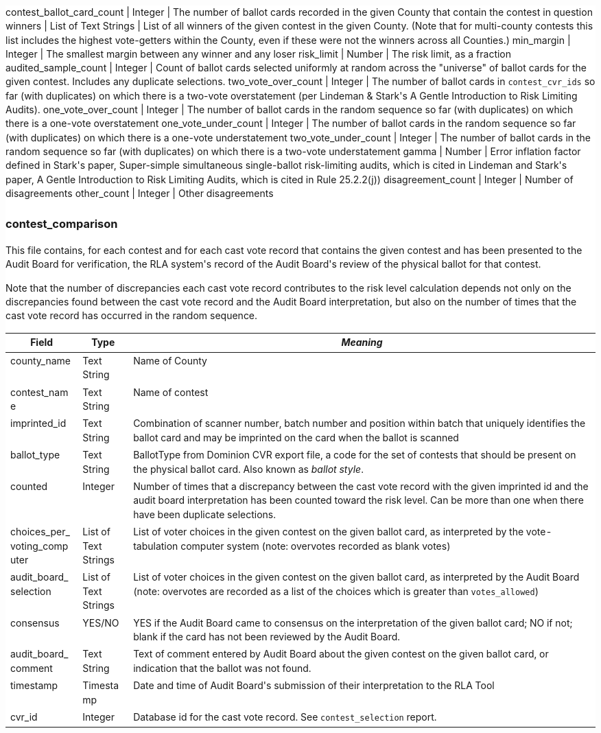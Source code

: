 contest_ballot_card_count | Integer | The number of ballot cards recorded in the given County that contain the contest in question
winners | List of Text Strings | List of all winners of the given contest in the given County. (Note that for multi-county contests this list includes the highest vote-getters within the County, even if these were not the winners across all Counties.)
min_margin | Integer | The smallest margin between any winner and any loser
risk_limit | Number | The risk limit, as a fraction
audited_sample_count | Integer | Count of ballot cards selected uniformly at random across the "universe" of ballot cards for the given contest. Includes any duplicate selections.
two_vote_over_count | Integer | The number of ballot cards in `contest_cvr_ids` so far (with duplicates) on which there is a two-vote overstatement  (per Lindeman & Stark's A Gentle Introduction to Risk Limiting Audits).
one_vote_over_count | Integer | The number of ballot cards in the random sequence so far (with duplicates) on which there is a one-vote overstatement
one_vote_under_count | Integer | The number of ballot cards in the random sequence so far (with duplicates) on which there is a one-vote understatement
two_vote_under_count | Integer | The number of ballot cards in the random sequence so far (with duplicates) on which there is a two-vote understatement
gamma | Number | Error inflation factor defined in Stark's paper, Super-simple simultaneous single-ballot risk-limiting audits, which is cited in Lindeman and Stark's paper, A Gentle Introduction to Risk Limiting Audits, which is cited in Rule 25.2.2(j))
disagreement_count | Integer | Number of disagreements 
other_count | Integer | Other disagreements

### contest_comparison

This file contains, for each contest  and for each cast vote record that contains the given contest and has been presented to the 
  Audit Board for verification, 
  the RLA system's record of the Audit Board's review of 
  the physical ballot for that contest.
  
  Note that the number of discrepancies each cast vote record contributes to the risk level calculation depends not only on the discrepancies found between the cast vote record and the Audit Board interpretation, but also on the number of times that the cast vote record has occurred in the random sequence. 
  

 Field | Type | _______________Meaning_______________
--- | --- | ---
county_name | Text String | Name of County
contest_name | Text String | Name of contest  
 imprinted_id | Text String | Combination of scanner number, batch number and position within batch  that uniquely identifies the ballot card  and may be imprinted on the card when the ballot is scanned
 ballot_type | Text String | BallotType from Dominion CVR export file, a code for the set of contests that  should be present on the physical ballot card. Also known as _ballot style_.
 counted | Integer | Number of times that a discrepancy between the cast vote record with the given imprinted id and the audit board interpretation has been counted toward the risk level. Can be more than one when there have been duplicate selections.
 choices_per_voting_computer | List of Text Strings | List of voter choices in the given contest on the given ballot card, as interpreted by the vote-tabulation computer system (note: overvotes recorded as blank votes)
 audit_board_selection | List of Text Strings | List of voter choices in the given contest on the given ballot card, as interpreted by the Audit Board (note: overvotes are recorded as a list of the choices which is greater than `votes_allowed`)
 consensus | YES/NO | YES if the Audit Board came to consensus on the interpretation of the given ballot card; NO if not;  blank if the card has not been reviewed by the Audit Board.
 audit_board_comment | Text String | Text of comment entered by Audit Board  about the given contest on the given ballot card, or indication that the ballot was not found.
 timestamp | Timestamp | Date and time of Audit Board's submission of their interpretation to the RLA Tool
 cvr_id | Integer | Database id for the cast vote record. See `contest_selection` report.
